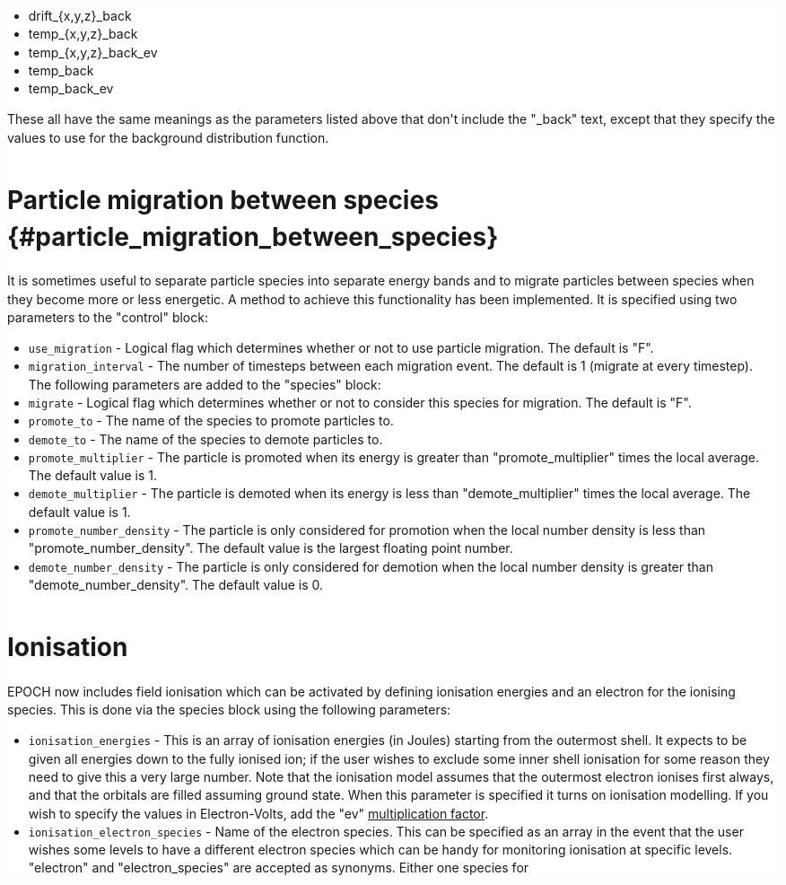 -   drift_{x,y,z}_back
-   temp_{x,y,z}_back
-   temp_{x,y,z}_back_ev
-   temp_back
-   temp_back_ev

These all have the same meanings as the parameters listed above that
don't include the "_back" text, except that they specify the values to
use for the background distribution function.

# Particle migration between species {#particle_migration_between_species}

It is sometimes useful to separate particle species into separate energy
bands and to migrate particles between species when they become more or
less energetic. A method to achieve this functionality has been
implemented. It is specified using two parameters to the "control"
block:
- `use_migration` - Logical flag which determines whether or
not to use particle migration. The default is "F".
- `migration_interval` - The number of timesteps between
each migration event. The default is 1 (migrate at every timestep).
The following parameters are added to the "species" block:
- `migrate` - Logical flag which determines whether or not to
consider this species for migration. The default is "F".
- `promote_to` - The name of the species to promote
particles to.
- `demote_to` - The name of the species to demote particles
to.
- `promote_multiplier` - The particle is promoted when its
energy is greater than "promote_multiplier" times the local average.
The default value is 1.
- `demote_multiplier` - The particle is demoted when its
energy is less than "demote_multiplier" times the local average. The
default value is 1.
- `promote_number_density` - The particle is only
considered for promotion when the local number density is less than
"promote_number_density". The default value is the largest floating
point number.
- `demote_number_density` - The particle is only considered
for demotion when the local number density is greater than
"demote_number_density". The default value is 0.

# Ionisation

EPOCH now includes field ionisation which can be activated by defining
ionisation energies and an electron for the ionising species. This is
done via the species block using the following parameters:
- `ionisation_energies` - This is an array of ionisation
energies (in Joules) starting from the outermost shell. It expects to be
given all energies down to the fully ionised ion; if the user wishes to
exclude some inner shell ionisation for some reason they need to give
this a very large number. Note that the ionisation model assumes that
the outermost electron ionises first always, and that the orbitals are
filled assuming ground state. When this parameter is specified it turns
on ionisation modelling. If you wish to specify the values in
Electron-Volts, add the "ev" [multiplication
factor][Maths_parser__constants].
- `ionisation_electron_species` - Name of the electron
species. This can be specified as an array in the event that the user
wishes some levels to have a different electron species which can be
handy for monitoring ionisation at specific levels. "electron" and
"electron_species" are accepted as synonyms. Either one species for

[Binary_files]: /documentation/input_deck/binary_files
[Input_deck]: /documentation/input_deck/input_deck
[Input_deck_collisions]: /documentation/input_deck/input_deck_collisions
[Input_deck_constant]: /documentation/input_deck/input_deck_constant
[Input_deck_control]: /documentation/input_deck/input_deck_control
[Input_deck_output_block]: /documentation/input_deck/input_deck_output_block
[Input_deck_qed]: /documentation/input_deck/input_deck_qed
[Input_deck_subset]: /documentation/input_deck/input_deck_subset
[Maths_parser__constants]: /documentation/code_details/maths_parser/#constants
[Using_delta_f]: /documentation/code_details/using_delta_f